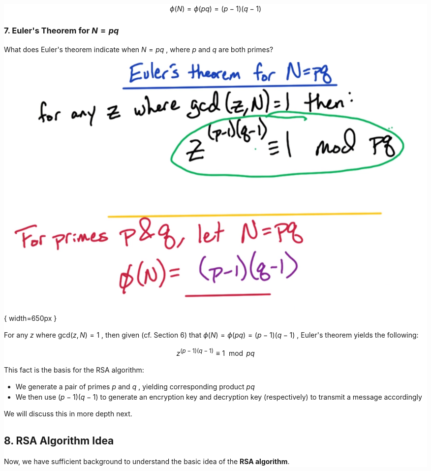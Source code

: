$$
\phi(N) = \phi(pq) = (p-1)(q-1)
$$

### 7. Euler's Theorem for $N = pq$

What does Euler's theorem indicate when $N = pq$ , where $p$ and $q$ are both primes?

![](./assets/05-RA2-011.png){ width=650px }

For any $z$ where ${\text{gcd}(z,N)=1}$ , then given (cf. Section 6) that $\phi(N) = \phi(pq) = (p-1)(q-1)$ , Euler's theorem yields the following:

$$
z^{(p-1)(q-1)} \equiv 1 \mod pq
$$

This fact is the basis for the RSA algorithm:
  * We generate a pair of primes $p$ and $q$ , yielding corresponding product $pq$
  * We then use $(p-1)(q-1)$ to generate an encryption key and decryption key (respectively) to transmit a message accordingly

We will discuss this in more depth next.

## 8. RSA Algorithm Idea

Now, we have sufficient background to understand the basic idea of the **RSA algorithm**.
